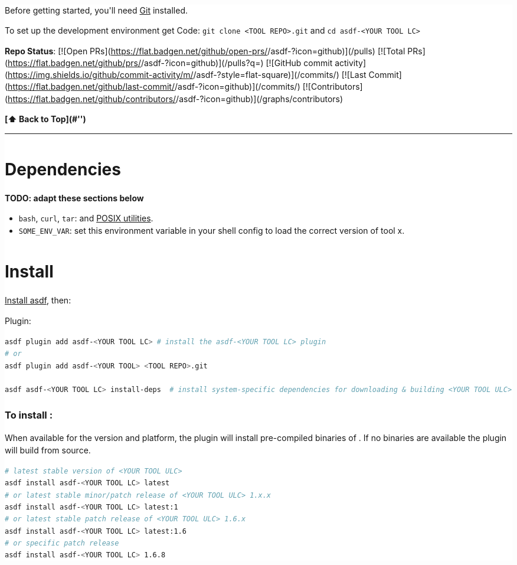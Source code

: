 Before getting started, you'll need [Git](https://git-scm.com/downloads) installed.

To set up the development environment get Code: 
 `git clone <TOOL REPO>.git`  and `cd asdf-<YOUR TOOL LC>`

**Repo Status**:
[![Open PRs](https://flat.badgen.net/github/open-prs/<YOUR GIT USERNAME>/asdf-<YOUR TOOL LC>?icon=github)](<TOOL REPO>/pulls)
[![Total PRs](https://flat.badgen.net/github/prs/<YOUR GIT USERNAME>/asdf-<YOUR TOOL LC>?icon=github)](<TOOL REPO>/pulls?q=)
[![GitHub commit activity](https://img.shields.io/github/commit-activity/m/<YOUR GIT USERNAME>/asdf-<YOUR TOOL LC>?style=flat-square)](<TOOL REPO>/commits/<PRIMARY BRANCH>)
[![Last Commit](https://flat.badgen.net/github/last-commit/<YOUR GIT USERNAME>/asdf-<YOUR TOOL LC>?icon=github)](<TOOL REPO>/commits/<PRIMARY BRANCH>)
[![Contributors](https://flat.badgen.net/github/contributors/<YOUR GIT USERNAME>/asdf-<YOUR TOOL LC>?icon=github)](<TOOL REPO>/graphs/contributors)

**[⬆️ Back to Top](#'<PROJECT NAME>')**

---


# Dependencies

**TODO: adapt these sections below**

- `bash`, `curl`, `tar`: and [POSIX utilities](https://pubs.opengroup.org/onlinepubs/9699919799/idx/utilities.html).
- `SOME_ENV_VAR`: set this environment variable in your shell config to load the correct version of tool x.

# Install

[Install asdf](https://asdf-vm.com/guide/getting-started.html), then:

Plugin:


```sh
asdf plugin add asdf-<YOUR TOOL LC> # install the asdf-<YOUR TOOL LC> plugin
# or
asdf plugin add asdf-<YOUR TOOL> <TOOL REPO>.git

asdf asdf-<YOUR TOOL LC> install-deps  # install system-specific dependencies for downloading & building <YOUR TOOL ULC>
```

### To install <YOUR TOOL ULC>:

When available for the version and platform, the plugin will install pre-compiled binaries of <YOUR TOOL ULC>. If no binaries are available the plugin will build <YOUR TOOL ULC> from source.

```sh
# latest stable version of <YOUR TOOL ULC>
asdf install asdf-<YOUR TOOL LC> latest
# or latest stable minor/patch release of <YOUR TOOL ULC> 1.x.x
asdf install asdf-<YOUR TOOL LC> latest:1
# or latest stable patch release of <YOUR TOOL ULC> 1.6.x
asdf install asdf-<YOUR TOOL LC> latest:1.6
# or specific patch release
asdf install asdf-<YOUR TOOL LC> 1.6.8
```
